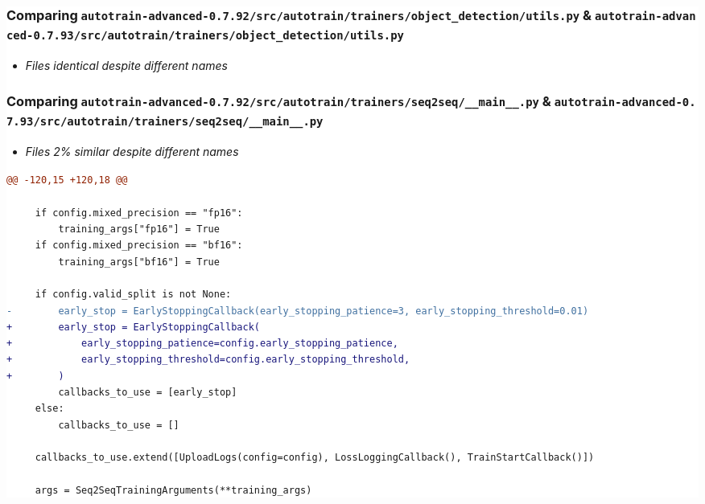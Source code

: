 ### Comparing `autotrain-advanced-0.7.92/src/autotrain/trainers/object_detection/utils.py` & `autotrain-advanced-0.7.93/src/autotrain/trainers/object_detection/utils.py`

 * *Files identical despite different names*

### Comparing `autotrain-advanced-0.7.92/src/autotrain/trainers/seq2seq/__main__.py` & `autotrain-advanced-0.7.93/src/autotrain/trainers/seq2seq/__main__.py`

 * *Files 2% similar despite different names*

```diff
@@ -120,15 +120,18 @@
 
     if config.mixed_precision == "fp16":
         training_args["fp16"] = True
     if config.mixed_precision == "bf16":
         training_args["bf16"] = True
 
     if config.valid_split is not None:
-        early_stop = EarlyStoppingCallback(early_stopping_patience=3, early_stopping_threshold=0.01)
+        early_stop = EarlyStoppingCallback(
+            early_stopping_patience=config.early_stopping_patience,
+            early_stopping_threshold=config.early_stopping_threshold,
+        )
         callbacks_to_use = [early_stop]
     else:
         callbacks_to_use = []
 
     callbacks_to_use.extend([UploadLogs(config=config), LossLoggingCallback(), TrainStartCallback()])
 
     args = Seq2SeqTrainingArguments(**training_args)
```

